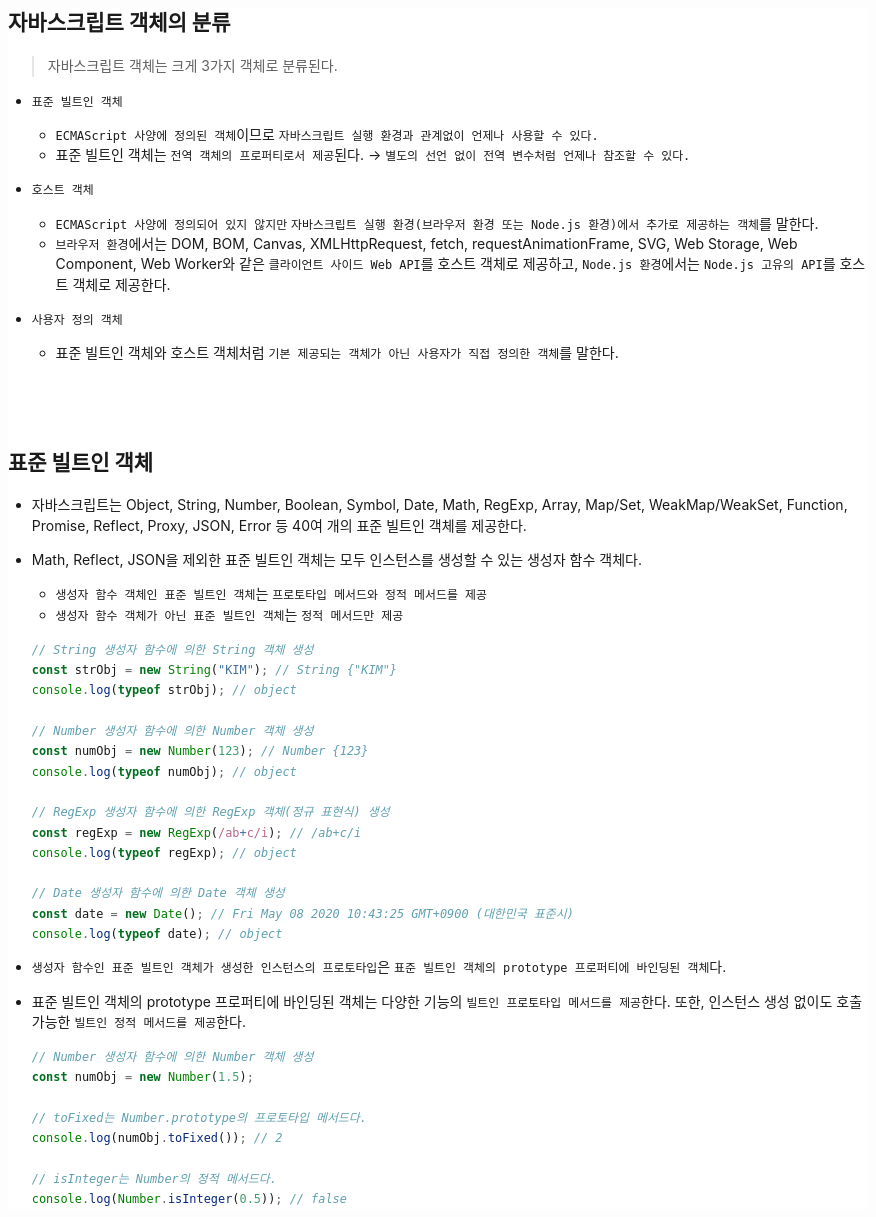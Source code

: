 ## 자바스크립트 객체의 분류

> 자바스크립트 객체는 크게 3가지 객체로 분류된다.

- `표준 빌트인 객체`

  - `ECMAScript 사양에 정의된 객체`이므로 `자바스크립트 실행 환경과 관계없이 언제나 사용할 수 있다.`
  - 표준 빌트인 객체는 `전역 객체의 프로퍼티로서 제공`된다. → `별도의 선언 없이 전역 변수처럼 언제나 참조할 수 있다.`

- `호스트 객체`
  - `ECMAScript 사양에 정의되어 있지 않지만` `자바스크립트 실행 환경(브라우저 환경 또는 Node.js 환경)에서 추가로 제공하는 객체`를 말한다.
  - `브라우저 환경`에서는 DOM, BOM, Canvas, XMLHttpRequest, fetch, requestAnimationFrame, SVG, Web Storage, Web Component, Web Worker와 같은 `클라이언트 사이드 Web API`를 호스트 객체로 제공하고, `Node.js 환경`에서는 `Node.js 고유의 API`를 호스트 객체로 제공한다.
- `사용자 정의 객체`
  - 표준 빌트인 객체와 호스트 객체처럼 `기본 제공되는 객체가 아닌 사용자가 직접 정의한 객체`를 말한다.

<br />
<br />

## 표준 빌트인 객체

- 자바스크립트는 Object, String, Number, Boolean, Symbol, Date, Math, RegExp, Array, Map/Set, WeakMap/WeakSet, Function, Promise, Reflect, Proxy, JSON, Error 등 40여 개의 표준 빌트인 객체를 제공한다.
- Math, Reflect, JSON을 제외한 표준 빌트인 객체는 모두 인스턴스를 생성할 수 있는 생성자 함수 객체다.

  - `생성자 함수 객체인 표준 빌트인 객체`는 `프로토타입 메서드와 정적 메서드를 제공`
  - `생성자 함수 객체가 아닌 표준 빌트인 객체`는 `정적 메서드만 제공`

  ```js
  // String 생성자 함수에 의한 String 객체 생성
  const strObj = new String("KIM"); // String {"KIM"}
  console.log(typeof strObj); // object

  // Number 생성자 함수에 의한 Number 객체 생성
  const numObj = new Number(123); // Number {123}
  console.log(typeof numObj); // object

  // RegExp 생성자 함수에 의한 RegExp 객체(정규 표현식) 생성
  const regExp = new RegExp(/ab+c/i); // /ab+c/i
  console.log(typeof regExp); // object

  // Date 생성자 함수에 의한 Date 객체 생성
  const date = new Date(); // Fri May 08 2020 10:43:25 GMT+0900 (대한민국 표준시)
  console.log(typeof date); // object
  ```

- `생성자 함수인 표준 빌트인 객체가 생성한 인스턴스의 프로토타입`은 `표준 빌트인 객체의 prototype 프로퍼티에 바인딩된 객체`다.
- 표준 빌트인 객체의 prototype 프로퍼티에 바인딩된 객체는 다양한 기능의 `빌트인 프로토타입 메서드를 제공`한다. 또한, 인스턴스 생성 없이도 호출 가능한 `빌트인 정적 메서드를 제공`한다.

  ```js
  // Number 생성자 함수에 의한 Number 객체 생성
  const numObj = new Number(1.5);

  // toFixed는 Number.prototype의 프로토타입 메서드다.
  console.log(numObj.toFixed()); // 2

  // isInteger는 Number의 정적 메서드다.
  console.log(Number.isInteger(0.5)); // false
  ```
